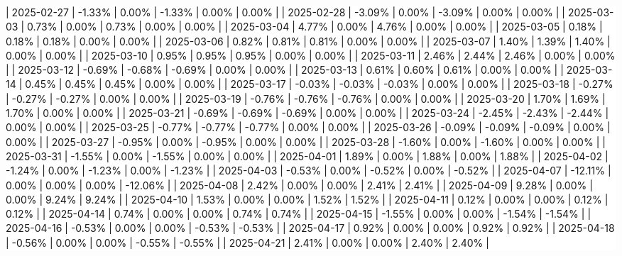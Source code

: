 | 2025-02-27 | -1.33%    | 0.00%              | -1.33%    | 0.00%               | 0.00%    |
| 2025-02-28 | -3.09%    | 0.00%              | -3.09%    | 0.00%               | 0.00%    |
| 2025-03-03 | 0.73%     | 0.00%              | 0.73%     | 0.00%               | 0.00%    |
| 2025-03-04 | 4.77%     | 0.00%              | 4.76%     | 0.00%               | 0.00%    |
| 2025-03-05 | 0.18%     | 0.18%              | 0.18%     | 0.00%               | 0.00%    |
| 2025-03-06 | 0.82%     | 0.81%              | 0.81%     | 0.00%               | 0.00%    |
| 2025-03-07 | 1.40%     | 1.39%              | 1.40%     | 0.00%               | 0.00%    |
| 2025-03-10 | 0.95%     | 0.95%              | 0.95%     | 0.00%               | 0.00%    |
| 2025-03-11 | 2.46%     | 2.44%              | 2.46%     | 0.00%               | 0.00%    |
| 2025-03-12 | -0.69%    | -0.68%             | -0.69%    | 0.00%               | 0.00%    |
| 2025-03-13 | 0.61%     | 0.60%              | 0.61%     | 0.00%               | 0.00%    |
| 2025-03-14 | 0.45%     | 0.45%              | 0.45%     | 0.00%               | 0.00%    |
| 2025-03-17 | -0.03%    | -0.03%             | -0.03%    | 0.00%               | 0.00%    |
| 2025-03-18 | -0.27%    | -0.27%             | -0.27%    | 0.00%               | 0.00%    |
| 2025-03-19 | -0.76%    | -0.76%             | -0.76%    | 0.00%               | 0.00%    |
| 2025-03-20 | 1.70%     | 1.69%              | 1.70%     | 0.00%               | 0.00%    |
| 2025-03-21 | -0.69%    | -0.69%             | -0.69%    | 0.00%               | 0.00%    |
| 2025-03-24 | -2.45%    | -2.43%             | -2.44%    | 0.00%               | 0.00%    |
| 2025-03-25 | -0.77%    | -0.77%             | -0.77%    | 0.00%               | 0.00%    |
| 2025-03-26 | -0.09%    | -0.09%             | -0.09%    | 0.00%               | 0.00%    |
| 2025-03-27 | -0.95%    | 0.00%              | -0.95%    | 0.00%               | 0.00%    |
| 2025-03-28 | -1.60%    | 0.00%              | -1.60%    | 0.00%               | 0.00%    |
| 2025-03-31 | -1.55%    | 0.00%              | -1.55%    | 0.00%               | 0.00%    |
| 2025-04-01 | 1.89%     | 0.00%              | 1.88%     | 0.00%               | 1.88%    |
| 2025-04-02 | -1.24%    | 0.00%              | -1.23%    | 0.00%               | -1.23%   |
| 2025-04-03 | -0.53%    | 0.00%              | -0.52%    | 0.00%               | -0.52%   |
| 2025-04-07 | -12.11%   | 0.00%              | 0.00%     | 0.00%               | -12.06%  |
| 2025-04-08 | 2.42%     | 0.00%              | 0.00%     | 2.41%               | 2.41%    |
| 2025-04-09 | 9.28%     | 0.00%              | 0.00%     | 9.24%               | 9.24%    |
| 2025-04-10 | 1.53%     | 0.00%              | 0.00%     | 1.52%               | 1.52%    |
| 2025-04-11 | 0.12%     | 0.00%              | 0.00%     | 0.12%               | 0.12%    |
| 2025-04-14 | 0.74%     | 0.00%              | 0.00%     | 0.74%               | 0.74%    |
| 2025-04-15 | -1.55%    | 0.00%              | 0.00%     | -1.54%              | -1.54%   |
| 2025-04-16 | -0.53%    | 0.00%              | 0.00%     | -0.53%              | -0.53%   |
| 2025-04-17 | 0.92%     | 0.00%              | 0.00%     | 0.92%               | 0.92%    |
| 2025-04-18 | -0.56%    | 0.00%              | 0.00%     | -0.55%              | -0.55%   |
| 2025-04-21 | 2.41%     | 0.00%              | 0.00%     | 2.40%               | 2.40%    |